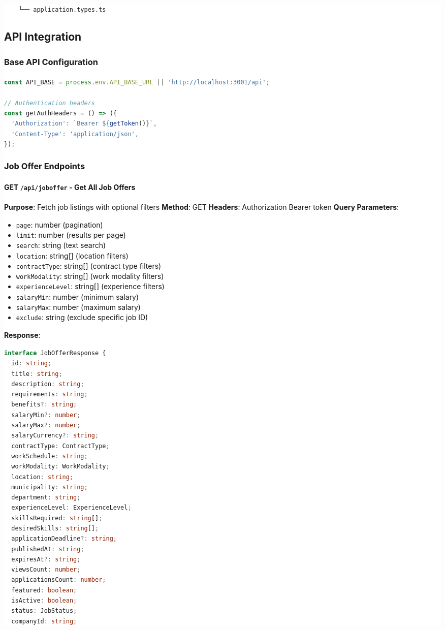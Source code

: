 ```
    └── application.types.ts
```

## API Integration

### Base API Configuration
```typescript
const API_BASE = process.env.API_BASE_URL || 'http://localhost:3001/api';

// Authentication headers
const getAuthHeaders = () => ({
  'Authorization': `Bearer ${getToken()}`,
  'Content-Type': 'application/json',
});
```

### Job Offer Endpoints

#### GET `/api/joboffer` - Get All Job Offers
**Purpose**: Fetch job listings with optional filters
**Method**: GET
**Headers**: Authorization Bearer token
**Query Parameters**:
- `page`: number (pagination)
- `limit`: number (results per page)
- `search`: string (text search)
- `location`: string[] (location filters)
- `contractType`: string[] (contract type filters)
- `workModality`: string[] (work modality filters)
- `experienceLevel`: string[] (experience filters)
- `salaryMin`: number (minimum salary)
- `salaryMax`: number (maximum salary)
- `exclude`: string (exclude specific job ID)

**Response**:
```typescript
interface JobOfferResponse {
  id: string;
  title: string;
  description: string;
  requirements: string;
  benefits?: string;
  salaryMin?: number;
  salaryMax?: number;
  salaryCurrency?: string;
  contractType: ContractType;
  workSchedule: string;
  workModality: WorkModality;
  location: string;
  municipality: string;
  department: string;
  experienceLevel: ExperienceLevel;
  skillsRequired: string[];
  desiredSkills: string[];
  applicationDeadline?: string;
  publishedAt: string;
  expiresAt?: string;
  viewsCount: number;
  applicationsCount: number;
  featured: boolean;
  isActive: boolean;
  status: JobStatus;
  companyId: string;
```